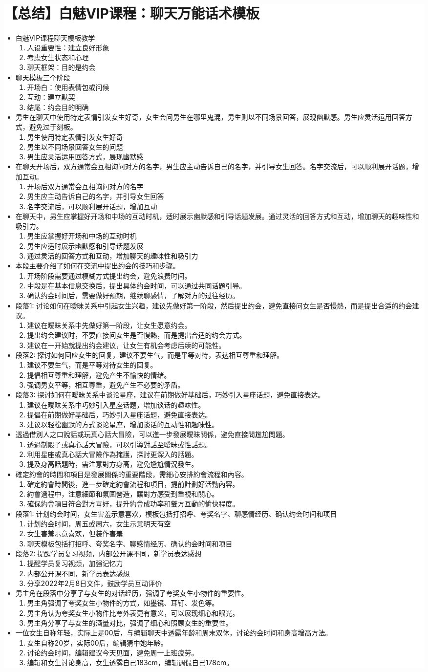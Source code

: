 # 【总结】白魅VIP课程：聊天万能话术模板

-   白魅VIP课程聊天模板教学
    1.  人设重要性：建立良好形象
    2.  考虑女生状态和心理
    3.  聊天框架：目的是约会
-   聊天模板三个阶段
    1.  开场白：使用表情包或问候
    2.  互动：建立默契
    3.  结尾：约会目的明确
-   男生在聊天中使用特定表情引发女生好奇，女生会问男生在哪里鬼混，男生则以不同场景回答，展现幽默感。男生应灵活运用回答方式，避免过于刻板。
    1.  男生使用特定表情引发女生好奇
    2.  男生以不同场景回答女生的问题
    3.  男生应灵活运用回答方式，展现幽默感
-   在聊天开场后，双方通常会互相询问对方的名字，男生应主动告诉自己的名字，并引导女生回答。名字交流后，可以顺利展开话题，增加互动。
    1.  开场后双方通常会互相询问对方的名字
    2.  男生应主动告诉自己的名字，并引导女生回答
    3.  名字交流后，可以顺利展开话题，增加互动
-   在聊天中，男生应掌握好开场和中场的互动时机，适时展示幽默感和引导话题发展。通过灵活的回答方式和互动，增加聊天的趣味性和吸引力。
    1.  男生应掌握好开场和中场的互动时机
    2.  男生应适时展示幽默感和引导话题发展
    3.  通过灵活的回答方式和互动，增加聊天的趣味性和吸引力
-   本段主要介绍了如何在交流中提出约会的技巧和步骤。
    1.  开场阶段需要通过模糊方式提出约会，避免浪费时间。
    2.  中段是在基本信息交换后，提出具体约会时间，可以通过共同话题引导。
    3.  确认约会时间后，需要做好预期，继续聊感情，了解对方的过往经历。
-   段落1: 讨论如何在曖昧关系中引起女生兴趣，建议先做好第一阶段，然后提出约会，避免直接问女生是否慢熱，而是提出合适的约会建议。
    1.  建议在曖昧关系中先做好第一阶段，让女生愿意约会。
    2.  提出约会建议时，不要直接问女生是否慢熱，而是提出合适的约会方式。
    3.  建议在一开始就提出约会建议，让女生有机会考虑后续的可能性。
-   段落2: 探讨如何回应女生的回复，建议不要生气，而是平等对待，表达相互尊重和理解。
    1.  建议不要生气，而是平等对待女生的回复。
    2.  提倡相互尊重和理解，避免产生不愉快的情绪。
    3.  强调男女平等，相互尊重，避免产生不必要的矛盾。
-   段落3: 探讨如何在曖昧关系中谈论星座，建议在前期做好基础后，巧妙引入星座话题，避免直接表达。
    1.  建议在曖昧关系中巧妙引入星座话题，增加谈话的趣味性。
    2.  提倡在前期做好基础后，巧妙引入星座话题，避免直接表达。
    3.  建议以轻松幽默的方式谈论星座，增加谈话的互动性和趣味性。
-   透過借別人之口說話或玩真心話大冒險，可以進一步發展曖昧關係，避免直接問尷尬問題。
    1.  透過制骰子或真心話大冒險，可以引導對話至曖昧或性話題。
    2.  利用星座或真心話大冒險作為掩護，探討更深入的話題。
    3.  提及身高話題時，需注意對方身高，避免尷尬情況發生。
-   確定約會的時間和項目是發展關係的重要階段，需細心安排約會流程和內容。
    1.  確定約會時間後，進一步確定約會流程和項目，提前計劃好活動內容。
    2.  約會過程中，注意細節和氛圍營造，讓對方感受到重視和關心。
    3.  確保約會項目符合對方喜好，提升約會成功率和雙方互動的愉快程度。
-   段落1: 计划约会时间，女生害羞示意喜欢，模板包括打招呼、夸奖名字、聊感情经历、确认约会时间和项目
    1.  计划约会时间，周五或周六，女生示意明天有空
    2.  女生害羞示意喜欢，但装作害羞
    3.  聊天模板包括打招呼、夸奖名字、聊感情经历、确认约会时间和项目
-   段落2: 提醒学员复习视频，内部公开课不同，新学员表达感想
    1.  提醒学员复习视频，加强记忆力
    2.  内部公开课不同，新学员表达感想
    3.  分享2022年2月8日文件，鼓励学员互动评价
-   男主角在段落中分享了与女生的对话经历，强调了夸奖女生小物件的重要性。
    1.  男主角强调了夸奖女生小物件的方式，如墨镜、耳钉、发色等。
    2.  男主角认为夸奖女生小物件比夸外表更有意义，可以展现细心和眼光。
    3.  男主角分享了与女生的酒量对比，强调了细心和照顾女生的重要性。
-   一位女生自称年轻，实际上是00后，与编辑聊天中透露年龄和周末双休，讨论约会时间和身高增高方法。
    1.  女生自称20岁，实际00后，编辑猜中她年龄。
    2.  讨论约会时间，编辑建议今天见面，避免周一上班疲劳。
    3.  编辑和女生讨论身高，女生透露自己183cm，编辑调侃自己178cm。